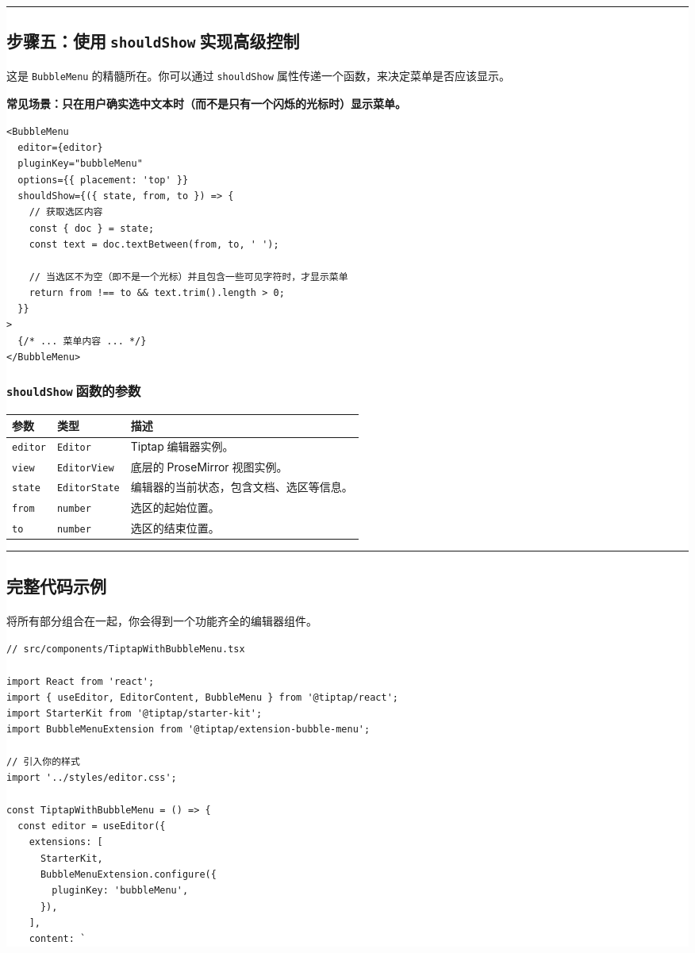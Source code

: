 -----

## 步骤五：使用 `shouldShow` 实现高级控制

这是 `BubbleMenu` 的精髓所在。你可以通过 `shouldShow` 属性传递一个函数，来决定菜单是否应该显示。

**常见场景：只在用户确实选中文本时（而不是只有一个闪烁的光标时）显示菜单。**

```tsx
<BubbleMenu
  editor={editor}
  pluginKey="bubbleMenu"
  options={{ placement: 'top' }}
  shouldShow={({ state, from, to }) => {
    // 获取选区内容
    const { doc } = state;
    const text = doc.textBetween(from, to, ' ');

    // 当选区不为空（即不是一个光标）并且包含一些可见字符时，才显示菜单
    return from !== to && text.trim().length > 0;
  }}
>
  {/* ... 菜单内容 ... */}
</BubbleMenu>
```

### `shouldShow` 函数的参数

| 参数     | 类型             | 描述                                     |
| :------- | :--------------- | :--------------------------------------- |
| `editor` | `Editor`         | Tiptap 编辑器实例。                      |
| `view`   | `EditorView`     | 底层的 ProseMirror 视图实例。            |
| `state`  | `EditorState`    | 编辑器的当前状态，包含文档、选区等信息。 |
| `from`   | `number`         | 选区的起始位置。                         |
| `to`     | `number`         | 选区的结束位置。                         |

-----

## 完整代码示例

将所有部分组合在一起，你会得到一个功能齐全的编辑器组件。

```tsx
// src/components/TiptapWithBubbleMenu.tsx

import React from 'react';
import { useEditor, EditorContent, BubbleMenu } from '@tiptap/react';
import StarterKit from '@tiptap/starter-kit';
import BubbleMenuExtension from '@tiptap/extension-bubble-menu';

// 引入你的样式
import '../styles/editor.css';

const TiptapWithBubbleMenu = () => {
  const editor = useEditor({
    extensions: [
      StarterKit,
      BubbleMenuExtension.configure({
        pluginKey: 'bubbleMenu',
      }),
    ],
    content: `
```